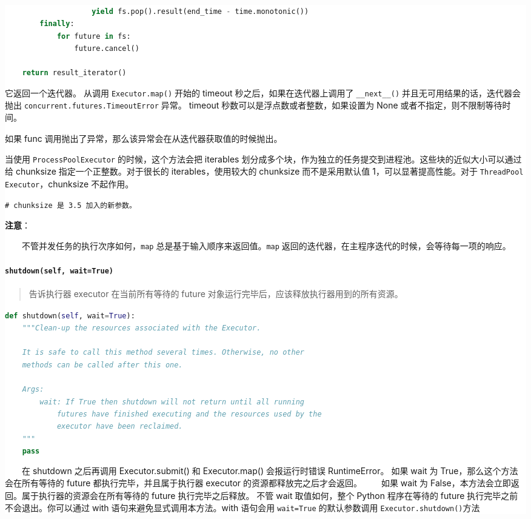 ```python
                    yield fs.pop().result(end_time - time.monotonic())
        finally:
            for future in fs:
                future.cancel()

    return result_iterator()

```

它返回一个迭代器。
从调用 `Executor.map()` 开始的 timeout 秒之后，如果在迭代器上调用了 `__next__()` 并且无可用结果的话，迭代器会抛出 `concurrent.futures.TimeoutError` 异常。
timeout 秒数可以是浮点数或者整数，如果设置为 None 或者不指定，则不限制等待时间。

如果 func 调用抛出了异常，那么该异常会在从迭代器获取值的时候抛出。

当使用 `ProcessPoolExecutor` 的时候，这个方法会把 iterables 划分成多个块，作为独立的任务提交到进程池。这些块的近似大小可以通过给 chunksize 指定一个正整数。对于很长的 iterables，使用较大的 chunksize 而不是采用默认值 1，可以显著提高性能。对于 `ThreadPoolExecutor`，chunksize 不起作用。

```shell
# chunksize 是 3.5 加入的新参数。
```

**注意**：

&emsp;&emsp;不管并发任务的执行次序如何，`map` 总是基于输入顺序来返回值。`map` 返回的迭代器，在主程序迭代的时候，会等待每一项的响应。





#### `shutdown(self, wait=True)`

> 告诉执行器 executor 在当前所有等待的 future 对象运行完毕后，应该释放执行器用到的所有资源。

```python
def shutdown(self, wait=True):
    """Clean-up the resources associated with the Executor.

    It is safe to call this method several times. Otherwise, no other
    methods can be called after this one.

    Args:
        wait: If True then shutdown will not return until all running
            futures have finished executing and the resources used by the
            executor have been reclaimed.
    """
    pass
```

&emsp;&emsp;在 shutdown 之后再调用 Executor.submit() 和 Executor.map() 会报运行时错误 RuntimeError。
如果 wait 为 True，那么这个方法会在所有等待的 future 都执行完毕，并且属于执行器 executor 的资源都释放完之后才会返回。
&emsp;&emsp;如果 wait 为 False，本方法会立即返回。属于执行器的资源会在所有等待的 future 执行完毕之后释放。
不管 wait 取值如何，整个 Python 程序在等待的 future 执行完毕之前不会退出。你可以通过 with 语句来避免显式调用本方法。with 语句会用 `wait=True` 的默认参数调用 `Executor.shutdown()`方法


